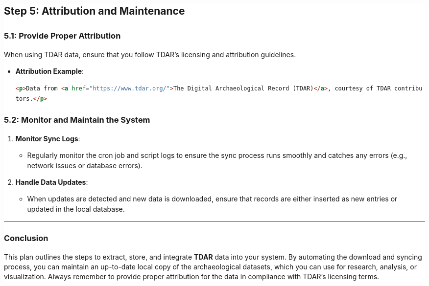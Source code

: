 
## **Step 5: Attribution and Maintenance**

### **5.1: Provide Proper Attribution**

When using TDAR data, ensure that you follow TDAR’s licensing and attribution guidelines.

- **Attribution Example**:
   ```html
   <p>Data from <a href="https://www.tdar.org/">The Digital Archaeological Record (TDAR)</a>, courtesy of TDAR contributors.</p>
   ```

### **5.2: Monitor and Maintain the System**

1. **Monitor Sync Logs**:
   - Regularly monitor the cron job and script logs to ensure the sync process runs smoothly and catches any errors (e.g., network issues or database errors).

2. **Handle Data Updates**:
   - When updates are detected and new data is downloaded, ensure that records are either inserted as new entries or updated in the local database.

---

### **Conclusion**

This plan outlines the steps to extract, store, and integrate **TDAR** data into your system. By automating the download and syncing process, you can maintain an up-to-date local copy of the archaeological datasets, which you can use for research, analysis, or visualization. Always remember to provide proper attribution for the data in compliance with TDAR’s licensing terms.